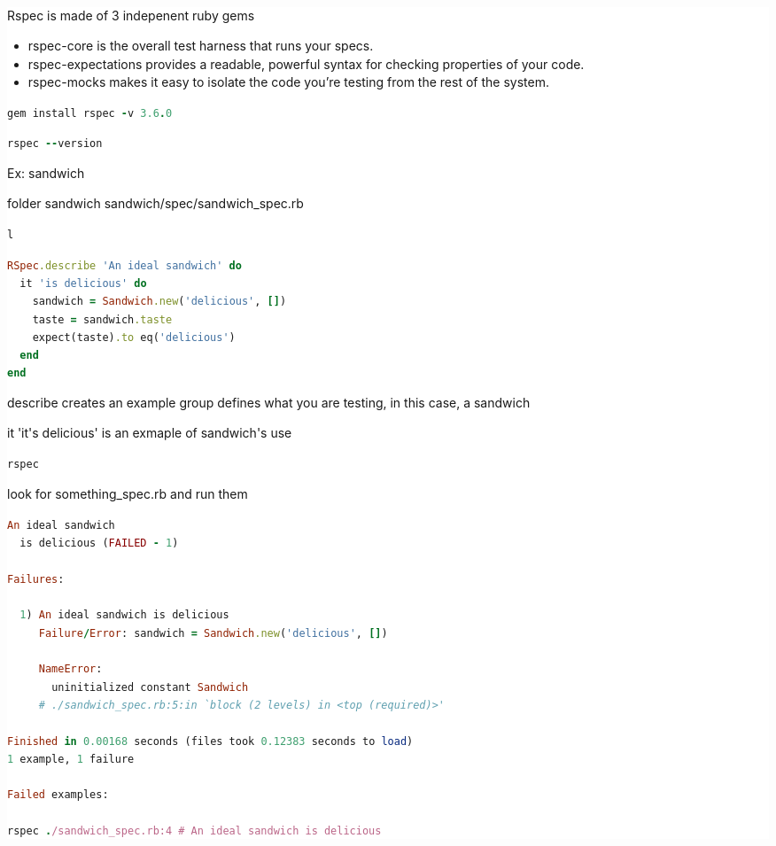 Rspec is made of 3 indepenent ruby gems
- rspec-core is the overall test harness that runs your specs.
- rspec-expectations provides a readable, powerful syntax for checking properties of your code.
- rspec-mocks makes it easy to isolate the code you’re testing from the rest of the system.

```ruby
gem install rspec -v 3.6.0
```

```ruby
rspec --version
```

Ex: sandwich

folder sandwich
sandwich/spec/sandwich_spec.rb

```ruby
l
```

```ruby
RSpec.describe 'An ideal sandwich' do
  it 'is delicious' do
    sandwich = Sandwich.new('delicious', [])
    taste = sandwich.taste
    expect(taste).to eq('delicious')
  end
end
```

describe creates an example group
defines what you are testing, in this case, a sandwich

it 'it's delicious' is an exmaple of sandwich's use


```ruby
rspec
```

look for something_spec.rb and run them

```ruby
An ideal sandwich
  is delicious (FAILED - 1)

Failures:

  1) An ideal sandwich is delicious
     Failure/Error: sandwich = Sandwich.new('delicious', [])

     NameError:
       uninitialized constant Sandwich
     # ./sandwich_spec.rb:5:in `block (2 levels) in <top (required)>'

Finished in 0.00168 seconds (files took 0.12383 seconds to load)
1 example, 1 failure

Failed examples:

rspec ./sandwich_spec.rb:4 # An ideal sandwich is delicious
```
